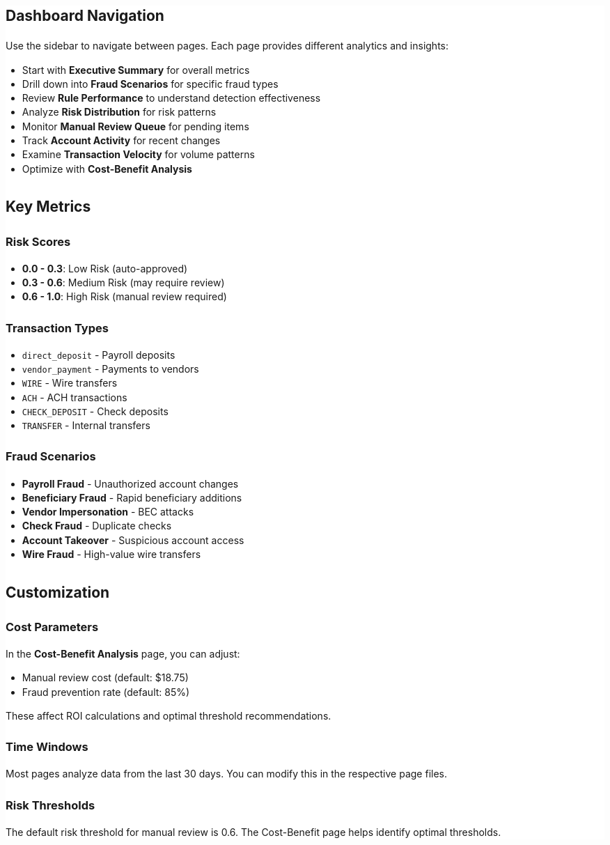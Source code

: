 ## Dashboard Navigation

Use the sidebar to navigate between pages. Each page provides different analytics and insights:

- Start with **Executive Summary** for overall metrics
- Drill down into **Fraud Scenarios** for specific fraud types
- Review **Rule Performance** to understand detection effectiveness
- Analyze **Risk Distribution** for risk patterns
- Monitor **Manual Review Queue** for pending items
- Track **Account Activity** for recent changes
- Examine **Transaction Velocity** for volume patterns
- Optimize with **Cost-Benefit Analysis**

## Key Metrics

### Risk Scores
- **0.0 - 0.3**: Low Risk (auto-approved)
- **0.3 - 0.6**: Medium Risk (may require review)
- **0.6 - 1.0**: High Risk (manual review required)

### Transaction Types
- `direct_deposit` - Payroll deposits
- `vendor_payment` - Payments to vendors
- `WIRE` - Wire transfers
- `ACH` - ACH transactions
- `CHECK_DEPOSIT` - Check deposits
- `TRANSFER` - Internal transfers

### Fraud Scenarios
- **Payroll Fraud** - Unauthorized account changes
- **Beneficiary Fraud** - Rapid beneficiary additions
- **Vendor Impersonation** - BEC attacks
- **Check Fraud** - Duplicate checks
- **Account Takeover** - Suspicious account access
- **Wire Fraud** - High-value wire transfers

## Customization

### Cost Parameters
In the **Cost-Benefit Analysis** page, you can adjust:
- Manual review cost (default: $18.75)
- Fraud prevention rate (default: 85%)

These affect ROI calculations and optimal threshold recommendations.

### Time Windows
Most pages analyze data from the last 30 days. You can modify this in the respective page files.

### Risk Thresholds
The default risk threshold for manual review is 0.6. The Cost-Benefit page helps identify optimal thresholds.
